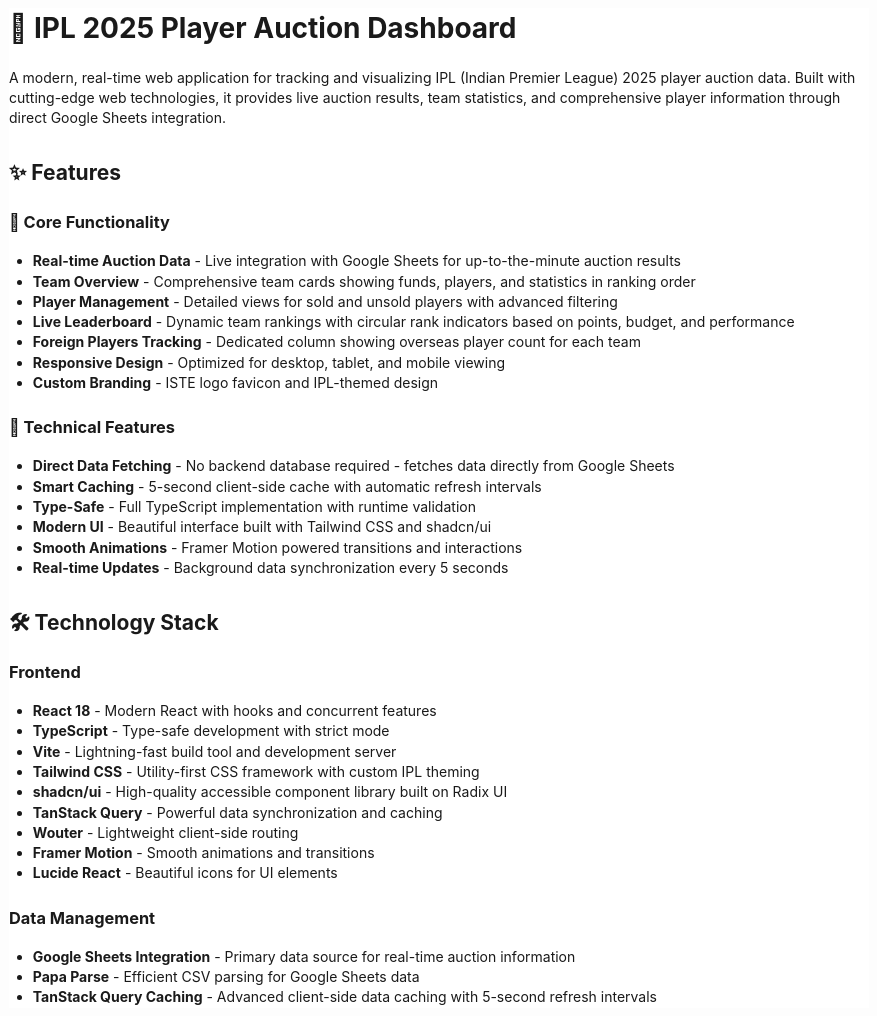 # 🏏 IPL 2025 Player Auction Dashboard

A modern, real-time web application for tracking and visualizing IPL (Indian Premier League) 2025 player auction data. Built with cutting-edge web technologies, it provides live auction results, team statistics, and comprehensive player information through direct Google Sheets integration.

## ✨ Features

### 🎯 Core Functionality

- **Real-time Auction Data** - Live integration with Google Sheets for up-to-the-minute auction results
- **Team Overview** - Comprehensive team cards showing funds, players, and statistics in ranking order
- **Player Management** - Detailed views for sold and unsold players with advanced filtering
- **Live Leaderboard** - Dynamic team rankings with circular rank indicators based on points, budget, and performance
- **Foreign Players Tracking** - Dedicated column showing overseas player count for each team
- **Responsive Design** - Optimized for desktop, tablet, and mobile viewing
- **Custom Branding** - ISTE logo favicon and IPL-themed design

### 🚀 Technical Features

- **Direct Data Fetching** - No backend database required - fetches data directly from Google Sheets
- **Smart Caching** - 5-second client-side cache with automatic refresh intervals
- **Type-Safe** - Full TypeScript implementation with runtime validation
- **Modern UI** - Beautiful interface built with Tailwind CSS and shadcn/ui
- **Smooth Animations** - Framer Motion powered transitions and interactions
- **Real-time Updates** - Background data synchronization every 5 seconds

## 🛠️ Technology Stack

### Frontend

- **React 18** - Modern React with hooks and concurrent features
- **TypeScript** - Type-safe development with strict mode
- **Vite** - Lightning-fast build tool and development server
- **Tailwind CSS** - Utility-first CSS framework with custom IPL theming
- **shadcn/ui** - High-quality accessible component library built on Radix UI
- **TanStack Query** - Powerful data synchronization and caching
- **Wouter** - Lightweight client-side routing
- **Framer Motion** - Smooth animations and transitions
- **Lucide React** - Beautiful icons for UI elements

### Data Management

- **Google Sheets Integration** - Primary data source for real-time auction information
- **Papa Parse** - Efficient CSV parsing for Google Sheets data
- **TanStack Query Caching** - Advanced client-side data caching with 5-second refresh intervals
